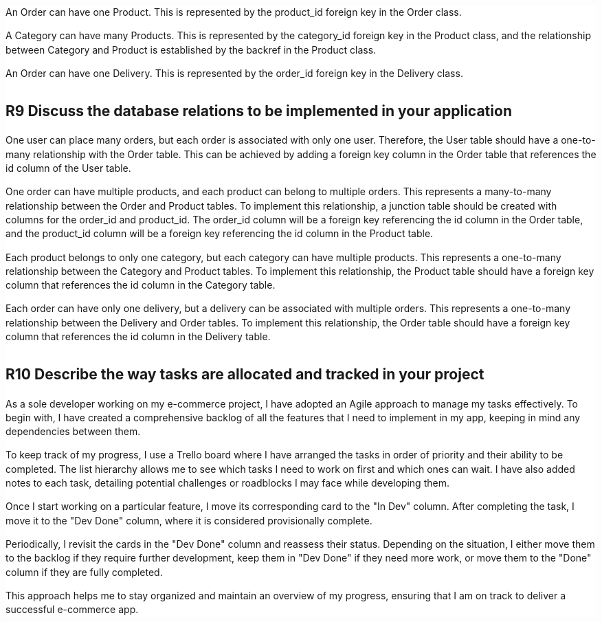 An Order can have one Product. This is represented by the product_id foreign key in the Order class.

A Category can have many Products. This is represented by the category_id foreign key in the Product class, and the relationship between Category and Product is established by the backref in the Product class.

An Order can have one Delivery. This is represented by the order_id foreign key in the Delivery class.
## R9 Discuss the database relations to be implemented in your application
One user can place many orders, but each order is associated with only one user. Therefore, the User table should have a one-to-many relationship with the Order table. This can be achieved by adding a foreign key column in the Order table that references the id column of the User table.

One order can have multiple products, and each product can belong to multiple orders. This represents a many-to-many relationship between the Order and Product tables. To implement this relationship, a junction table should be created with columns for the order_id and product_id. The order_id column will be a foreign key referencing the id column in the Order table, and the product_id column will be a foreign key referencing the id column in the Product table.

Each product belongs to only one category, but each category can have multiple products. This represents a one-to-many relationship between the Category and Product tables. To implement this relationship, the Product table should have a foreign key column that references the id column in the Category table.

Each order can have only one delivery, but a delivery can be associated with multiple orders. This represents a one-to-many relationship between the Delivery and Order tables. To implement this relationship, the Order table should have a foreign key column that references the id column in the Delivery table.
## R10 Describe the way tasks are allocated and tracked in your project
As a sole developer working on my e-commerce project, I have adopted an Agile approach to manage my tasks effectively. To begin with, I have created a comprehensive backlog of all the features that I need to implement in my app, keeping in mind any dependencies between them.

To keep track of my progress, I use a Trello board where I have arranged the tasks in order of priority and their ability to be completed. The list hierarchy allows me to see which tasks I need to work on first and which ones can wait. I have also added notes to each task, detailing potential challenges or roadblocks I may face while developing them.

Once I start working on a particular feature, I move its corresponding card to the "In Dev" column. After completing the task, I move it to the "Dev Done" column, where it is considered provisionally complete.

Periodically, I revisit the cards in the "Dev Done" column and reassess their status. Depending on the situation, I either move them to the backlog if they require further development, keep them in "Dev Done" if they need more work, or move them to the "Done" column if they are fully completed.

This approach helps me to stay organized and maintain an overview of my progress, ensuring that I am on track to deliver a successful e-commerce app.
